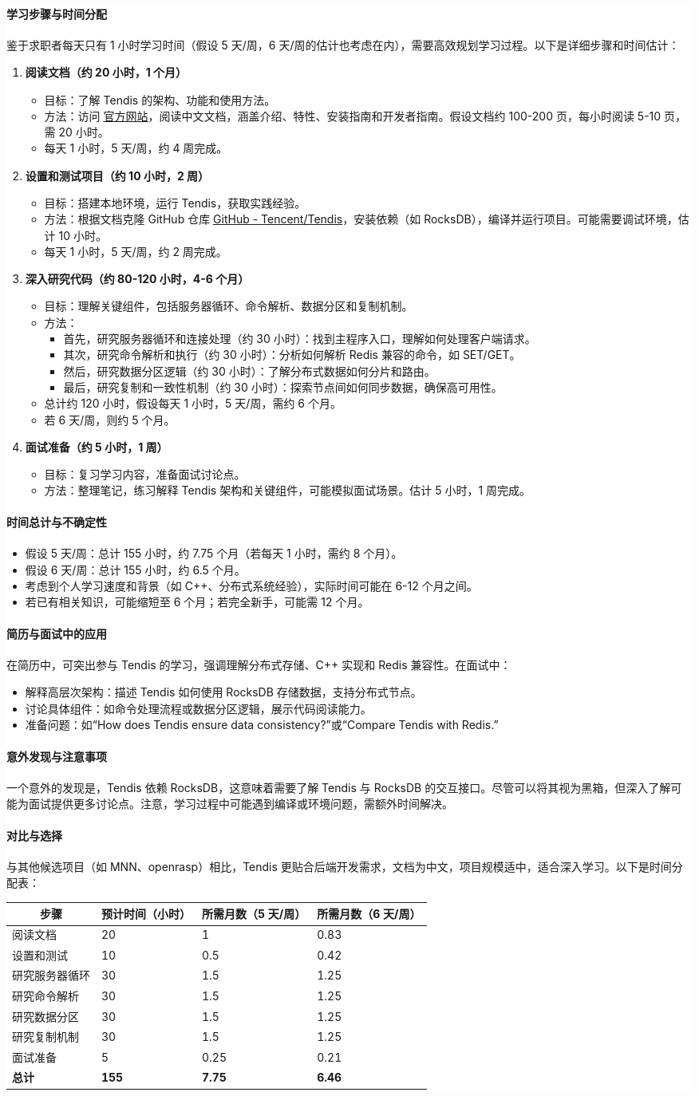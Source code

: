 #### 学习步骤与时间分配
鉴于求职者每天只有 1 小时学习时间（假设 5 天/周，6 天/周的估计也考虑在内），需要高效规划学习过程。以下是详细步骤和时间估计：

1. **阅读文档（约 20 小时，1 个月）**  
   - 目标：了解 Tendis 的架构、功能和使用方法。  
   - 方法：访问 [官方网站](http://tendis.cn)，阅读中文文档，涵盖介绍、特性、安装指南和开发者指南。假设文档约 100-200 页，每小时阅读 5-10 页，需 20 小时。  
   - 每天 1 小时，5 天/周，约 4 周完成。

2. **设置和测试项目（约 10 小时，2 周）**  
   - 目标：搭建本地环境，运行 Tendis，获取实践经验。  
   - 方法：根据文档克隆 GitHub 仓库 [GitHub - Tencent/Tendis](https://github.com/Tendis)，安装依赖（如 RocksDB），编译并运行项目。可能需要调试环境，估计 10 小时。  
   - 每天 1 小时，5 天/周，约 2 周完成。

3. **深入研究代码（约 80-120 小时，4-6 个月）**  
   - 目标：理解关键组件，包括服务器循环、命令解析、数据分区和复制机制。  
   - 方法：  
     - 首先，研究服务器循环和连接处理（约 30 小时）：找到主程序入口，理解如何处理客户端请求。  
     - 其次，研究命令解析和执行（约 30 小时）：分析如何解析 Redis 兼容的命令，如 SET/GET。  
     - 然后，研究数据分区逻辑（约 30 小时）：了解分布式数据如何分片和路由。  
     - 最后，研究复制和一致性机制（约 30 小时）：探索节点间如何同步数据，确保高可用性。  
   - 总计约 120 小时，假设每天 1 小时，5 天/周，需约 6 个月。  
   - 若 6 天/周，则约 5 个月。

4. **面试准备（约 5 小时，1 周）**  
   - 目标：复习学习内容，准备面试讨论点。  
   - 方法：整理笔记，练习解释 Tendis 架构和关键组件，可能模拟面试场景。估计 5 小时，1 周完成。

#### 时间总计与不确定性
- 假设 5 天/周：总计 155 小时，约 7.75 个月（若每天 1 小时，需约 8 个月）。  
- 假设 6 天/周：总计 155 小时，约 6.5 个月。  
- 考虑到个人学习速度和背景（如 C++、分布式系统经验），实际时间可能在 6-12 个月之间。  
- 若已有相关知识，可能缩短至 6 个月；若完全新手，可能需 12 个月。

#### 简历与面试中的应用
在简历中，可突出参与 Tendis 的学习，强调理解分布式存储、C++ 实现和 Redis 兼容性。在面试中：
- 解释高层次架构：描述 Tendis 如何使用 RocksDB 存储数据，支持分布式节点。
- 讨论具体组件：如命令处理流程或数据分区逻辑，展示代码阅读能力。
- 准备问题：如“How does Tendis ensure data consistency?”或“Compare Tendis with Redis.”

#### 意外发现与注意事项
一个意外的发现是，Tendis 依赖 RocksDB，这意味着需要了解 Tendis 与 RocksDB 的交互接口。尽管可以将其视为黑箱，但深入了解可能为面试提供更多讨论点。注意，学习过程中可能遇到编译或环境问题，需额外时间解决。

#### 对比与选择
与其他候选项目（如 MNN、openrasp）相比，Tendis 更贴合后端开发需求，文档为中文，项目规模适中，适合深入学习。以下是时间分配表：

| 步骤               | 预计时间（小时） | 所需月数（5 天/周） | 所需月数（6 天/周） |
|-------------------|------------------|--------------------|--------------------|
| 阅读文档           | 20               | 1                  | 0.83               |
| 设置和测试         | 10               | 0.5                | 0.42               |
| 研究服务器循环     | 30               | 1.5                | 1.25               |
| 研究命令解析       | 30               | 1.5                | 1.25               |
| 研究数据分区       | 30               | 1.5                | 1.25               |
| 研究复制机制       | 30               | 1.5                | 1.25               |
| 面试准备           | 5                | 0.25               | 0.21               |
| **总计**           | **155**          | **7.75**           | **6.46**           |
